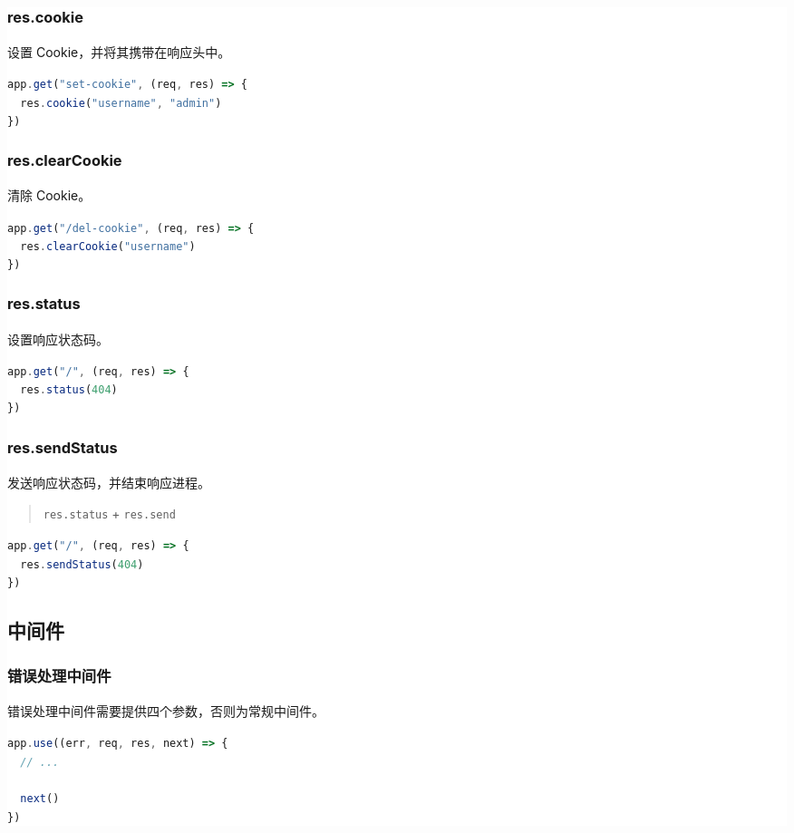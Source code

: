 ### res.cookie

设置 Cookie，并将其携带在响应头中。

```js
app.get("set-cookie", (req, res) => {
  res.cookie("username", "admin")
})
```

### res.clearCookie

清除 Cookie。

```js
app.get("/del-cookie", (req, res) => {
  res.clearCookie("username")
})
```

### res.status

设置响应状态码。

```js
app.get("/", (req, res) => {
  res.status(404)
})
```

### res.sendStatus

发送响应状态码，并结束响应进程。

> `res.status` + `res.send`

```js
app.get("/", (req, res) => {
  res.sendStatus(404)
})
```

## 中间件

### 错误处理中间件

错误处理中间件需要提供四个参数，否则为常规中间件。

```js
app.use((err, req, res, next) => {
  // ...

  next()
})
```
